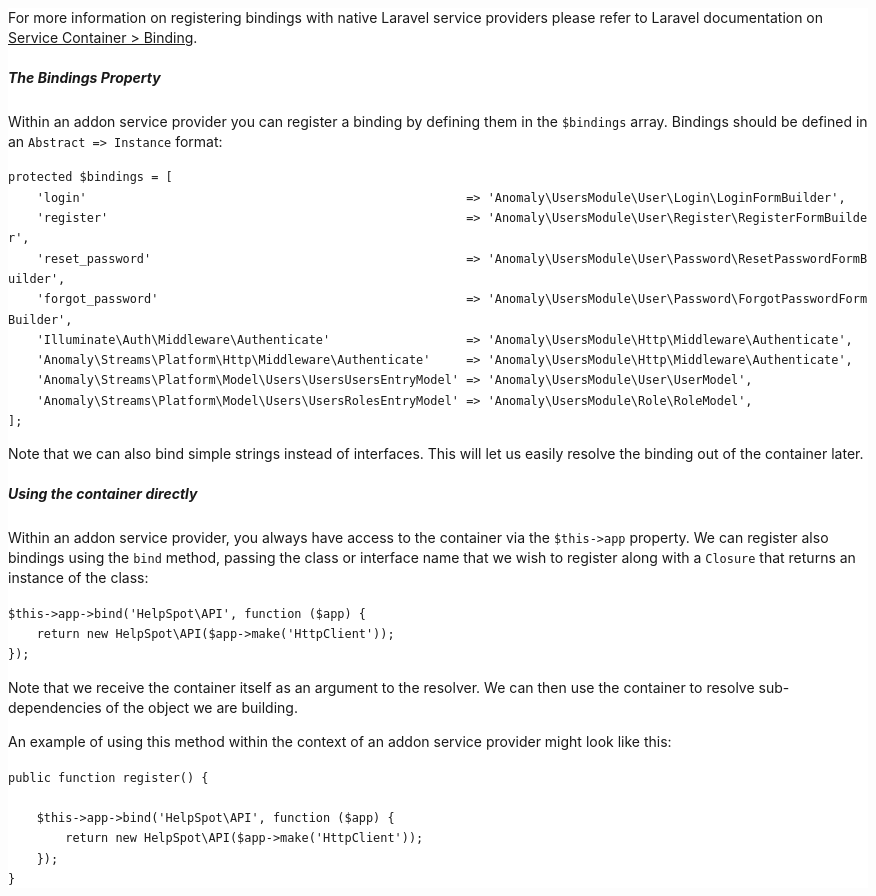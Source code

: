 For more information on registering bindings with native Laravel service providers please refer to Laravel documentation on [Service Container > Binding](https://laravel.com/docs/5.3/container#binding).


##### The Bindings Property

Within an addon service provider you can register a binding by defining them in the `$bindings` array. Bindings should be defined in an `Abstract => Instance` format:

    protected $bindings = [
        'login'                                                     => 'Anomaly\UsersModule\User\Login\LoginFormBuilder',
        'register'                                                  => 'Anomaly\UsersModule\User\Register\RegisterFormBuilder',
        'reset_password'                                            => 'Anomaly\UsersModule\User\Password\ResetPasswordFormBuilder',
        'forgot_password'                                           => 'Anomaly\UsersModule\User\Password\ForgotPasswordFormBuilder',
        'Illuminate\Auth\Middleware\Authenticate'                   => 'Anomaly\UsersModule\Http\Middleware\Authenticate',
        'Anomaly\Streams\Platform\Http\Middleware\Authenticate'     => 'Anomaly\UsersModule\Http\Middleware\Authenticate',
        'Anomaly\Streams\Platform\Model\Users\UsersUsersEntryModel' => 'Anomaly\UsersModule\User\UserModel',
        'Anomaly\Streams\Platform\Model\Users\UsersRolesEntryModel' => 'Anomaly\UsersModule\Role\RoleModel',
    ];

Note that we can also bind simple strings instead of interfaces. This will let us easily resolve the binding out of the container later.


##### Using the container directly

Within an addon service provider, you always have access to the container via the `$this->app` property. We can register also bindings using the `bind` method, passing the class or interface name that we wish to register along with a `Closure` that returns an instance of the class:

    $this->app->bind('HelpSpot\API', function ($app) {
        return new HelpSpot\API($app->make('HttpClient'));
    });

Note that we receive the container itself as an argument to the resolver. We can then use the container to resolve sub-dependencies of the object we are building.

An example of using this method within the context of an addon service provider might look like this:

    public function register() {

        $this->app->bind('HelpSpot\API', function ($app) {
            return new HelpSpot\API($app->make('HttpClient'));
        });
    }

